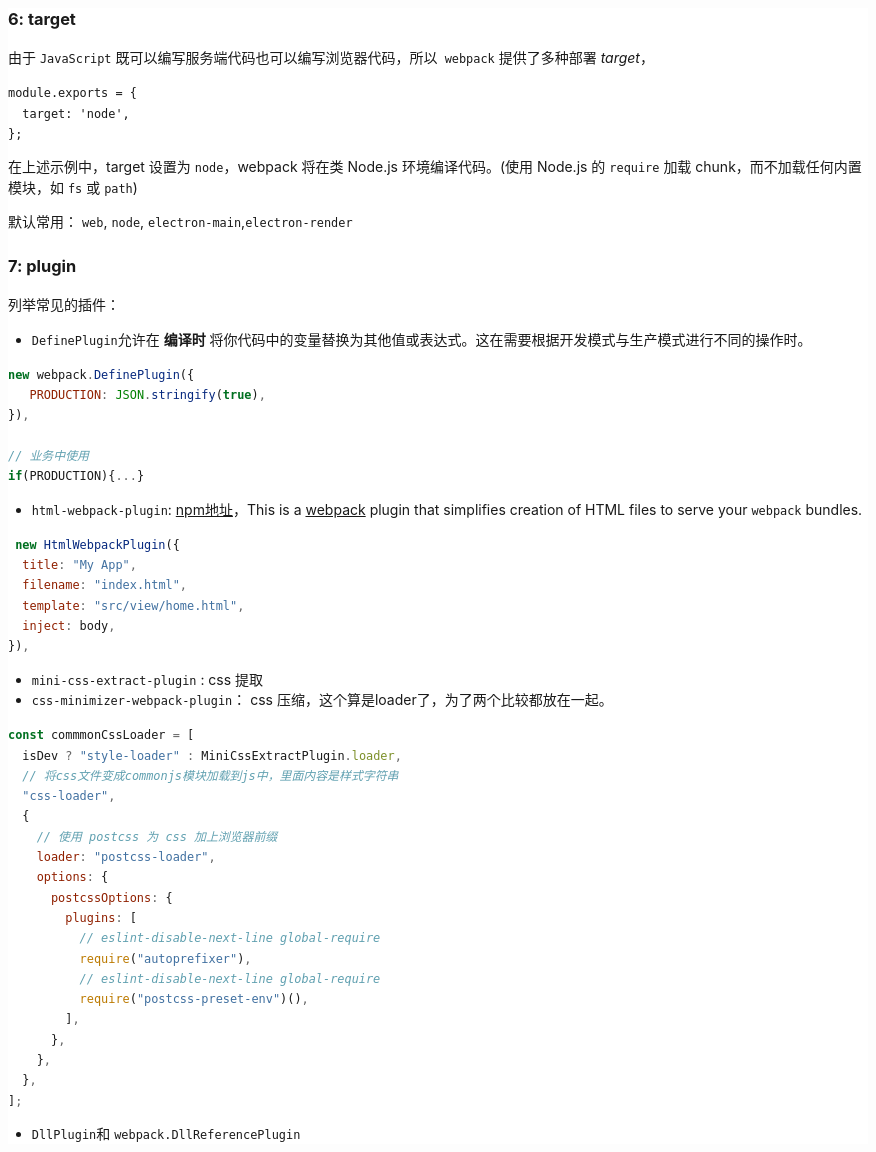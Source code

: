 ### 6: target
由于 `JavaScript` 既可以编写服务端代码也可以编写浏览器代码，所以` webpack` 提供了多种部署 *target*，
```
module.exports = {
  target: 'node',
};
```
在上述示例中，target 设置为 `node`，webpack 将在类 Node.js 环境编译代码。(使用 Node.js 的 `require` 加载 chunk，而不加载任何内置模块，如 `fs` 或 `path`)

默认常用： `web`, `node`, `electron-main`,`electron-render`

### 7: plugin

列举常见的插件：
- `DefinePlugin`允许在 **编译时** 将你代码中的变量替换为其他值或表达式。这在需要根据开发模式与生产模式进行不同的操作时。

```js
new webpack.DefinePlugin({
   PRODUCTION: JSON.stringify(true),
}),

// 业务中使用
if(PRODUCTION){...}
```
 - `html-webpack-plugin`: [npm地址](https://www.npmjs.com/package/html-webpack-plugin)，This is a [webpack](http://webpack.js.org/) plugin that simplifies creation of HTML files to serve your `webpack` bundles.

```js
 new HtmlWebpackPlugin({
  title: "My App",
  filename: "index.html",
  template: "src/view/home.html",
  inject: body,
}),
```

- `mini-css-extract-plugin` : css 提取
- `css-minimizer-webpack-plugin`： css 压缩，这个算是loader了，为了两个比较都放在一起。
```js
const commmonCssLoader = [
  isDev ? "style-loader" : MiniCssExtractPlugin.loader,
  // 将css文件变成commonjs模块加载到js中，里面内容是样式字符串
  "css-loader",
  {
    // 使用 postcss 为 css 加上浏览器前缀
    loader: "postcss-loader",
    options: {
      postcssOptions: {
        plugins: [
          // eslint-disable-next-line global-require
          require("autoprefixer"),
          // eslint-disable-next-line global-require
          require("postcss-preset-env")(),
        ],
      },
    },
  },
];
```
- `DllPlugin`和 `webpack.DllReferencePlugin`
